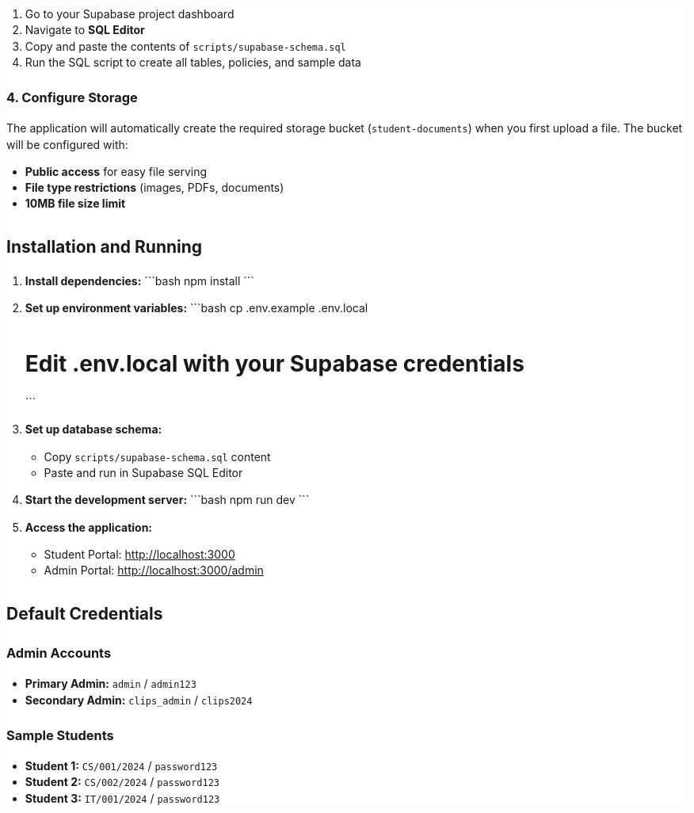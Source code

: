 1. Go to your Supabase project dashboard
2. Navigate to **SQL Editor**
3. Copy and paste the contents of `scripts/supabase-schema.sql`
4. Run the SQL script to create all tables, policies, and sample data

### 4. Configure Storage

The application will automatically create the required storage bucket (`student-documents`) when you first upload a file. The bucket will be configured with:

- **Public access** for easy file serving
- **File type restrictions** (images, PDFs, documents)
- **10MB file size limit**

## Installation and Running

1. **Install dependencies:**
   \`\`\`bash
   npm install
   \`\`\`

2. **Set up environment variables:**
   \`\`\`bash
   cp .env.example .env.local
   # Edit .env.local with your Supabase credentials
   \`\`\`

3. **Set up database schema:**
   - Copy `scripts/supabase-schema.sql` content
   - Paste and run in Supabase SQL Editor

4. **Start the development server:**
   \`\`\`bash
   npm run dev
   \`\`\`

5. **Access the application:**
   - Student Portal: [http://localhost:3000](http://localhost:3000)
   - Admin Portal: [http://localhost:3000/admin](http://localhost:3000/admin)

## Default Credentials

### Admin Accounts
- **Primary Admin:** `admin` / `admin123`
- **Secondary Admin:** `clips_admin` / `clips2024`

### Sample Students
- **Student 1:** `CS/001/2024` / `password123`
- **Student 2:** `CS/002/2024` / `password123`
- **Student 3:** `IT/001/2024` / `password123`
